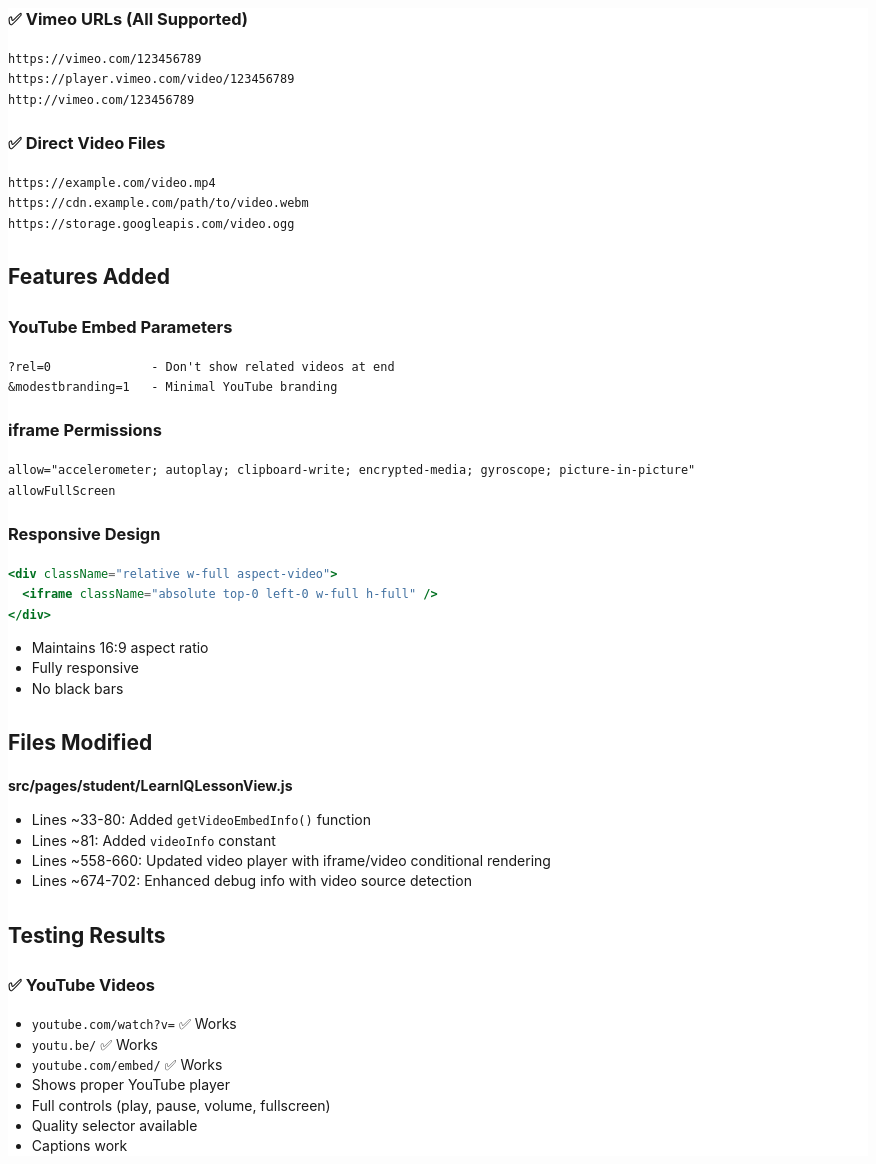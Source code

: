 ### ✅ Vimeo URLs (All Supported)
```
https://vimeo.com/123456789
https://player.vimeo.com/video/123456789
http://vimeo.com/123456789
```

### ✅ Direct Video Files
```
https://example.com/video.mp4
https://cdn.example.com/path/to/video.webm
https://storage.googleapis.com/video.ogg
```

## Features Added

### YouTube Embed Parameters
```
?rel=0              - Don't show related videos at end
&modestbranding=1   - Minimal YouTube branding
```

### iframe Permissions
```
allow="accelerometer; autoplay; clipboard-write; encrypted-media; gyroscope; picture-in-picture"
allowFullScreen
```

### Responsive Design
```jsx
<div className="relative w-full aspect-video">
  <iframe className="absolute top-0 left-0 w-full h-full" />
</div>
```
- Maintains 16:9 aspect ratio
- Fully responsive
- No black bars

## Files Modified

**src/pages/student/LearnIQLessonView.js**
- Lines ~33-80: Added `getVideoEmbedInfo()` function
- Lines ~81: Added `videoInfo` constant
- Lines ~558-660: Updated video player with iframe/video conditional rendering
- Lines ~674-702: Enhanced debug info with video source detection

## Testing Results

### ✅ YouTube Videos
- `youtube.com/watch?v=` ✅ Works
- `youtu.be/` ✅ Works  
- `youtube.com/embed/` ✅ Works
- Shows proper YouTube player
- Full controls (play, pause, volume, fullscreen)
- Quality selector available
- Captions work
